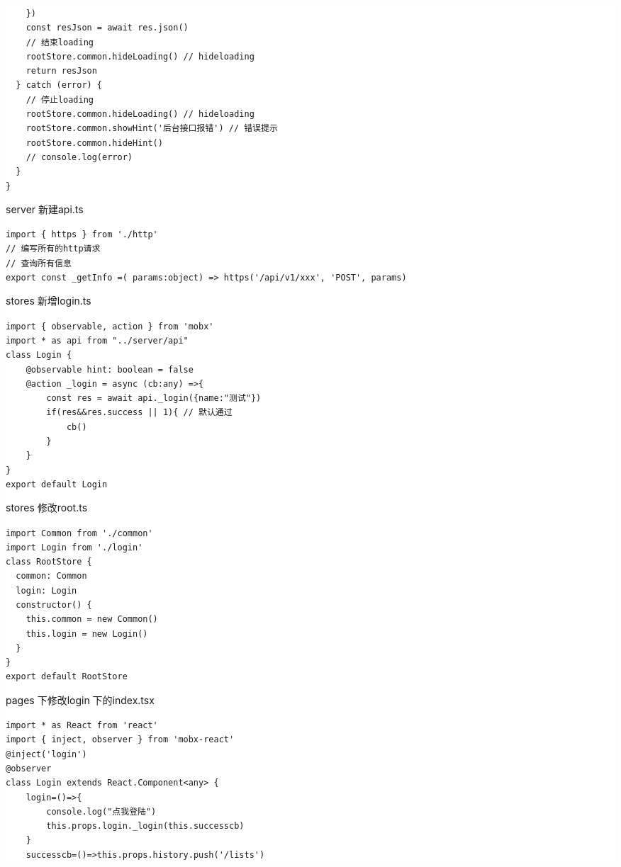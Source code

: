 ```
    })
    const resJson = await res.json()
    // 结束loading
    rootStore.common.hideLoading() // hideloading
    return resJson
  } catch (error) {
    // 停止loading
    rootStore.common.hideLoading() // hideloading
    rootStore.common.showHint('后台接口报错') // 错误提示
    rootStore.common.hideHint()
    // console.log(error)
  }
}

```

server 新建api.ts
```
import { https } from './http'
// 编写所有的http请求
// 查询所有信息
export const _getInfo =( params:object) => https('/api/v1/xxx', 'POST', params)
```        

stores 新增login.ts
```
import { observable, action } from 'mobx'
import * as api from "../server/api"
class Login {
    @observable hint: boolean = false
    @action _login = async (cb:any) =>{
        const res = await api._login({name:"测试"})
        if(res&&res.success || 1){ // 默认通过
            cb()
        }
    }
}
export default Login
```
stores 修改root.ts
```
import Common from './common'
import Login from './login'
class RootStore {
  common: Common
  login: Login
  constructor() {
    this.common = new Common()
    this.login = new Login()
  }
}
export default RootStore
```
pages 下修改login 下的index.tsx
```
import * as React from 'react'
import { inject, observer } from 'mobx-react'
@inject('login')
@observer
class Login extends React.Component<any> {
    login=()=>{
        console.log("点我登陆")
        this.props.login._login(this.successcb)
    }
    successcb=()=>this.props.history.push('/lists')
```